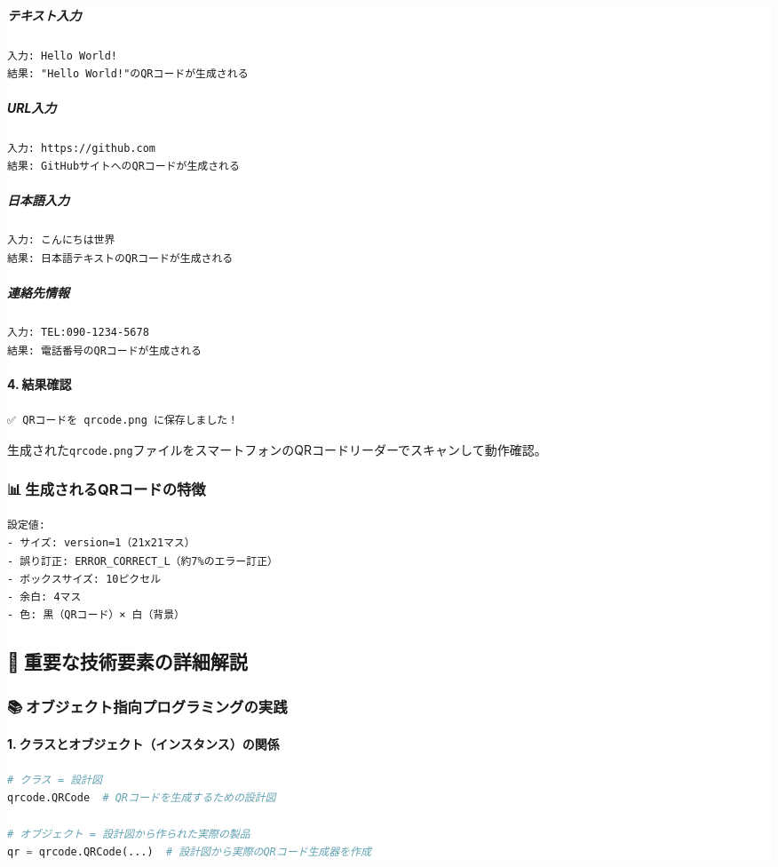##### **テキスト入力**
```
入力: Hello World!
結果: "Hello World!"のQRコードが生成される
```

##### **URL入力**
```
入力: https://github.com
結果: GitHubサイトへのQRコードが生成される
```

##### **日本語入力**
```
入力: こんにちは世界
結果: 日本語テキストのQRコードが生成される
```

##### **連絡先情報**
```
入力: TEL:090-1234-5678
結果: 電話番号のQRコードが生成される
```

#### **4. 結果確認**
```
✅ QRコードを qrcode.png に保存しました！
```

生成された`qrcode.png`ファイルをスマートフォンのQRコードリーダーでスキャンして動作確認。

### 📊 **生成されるQRコードの特徴**

```
設定値:
- サイズ: version=1（21x21マス）
- 誤り訂正: ERROR_CORRECT_L（約7%のエラー訂正）
- ボックスサイズ: 10ピクセル
- 余白: 4マス
- 色: 黒（QRコード）× 白（背景）
```

## 🔧 **重要な技術要素の詳細解説**

### 📚 **オブジェクト指向プログラミングの実践**

#### **1. クラスとオブジェクト（インスタンス）の関係**

```python
# クラス = 設計図
qrcode.QRCode  # QRコードを生成するための設計図

# オブジェクト = 設計図から作られた実際の製品
qr = qrcode.QRCode(...)  # 設計図から実際のQRコード生成器を作成
```
